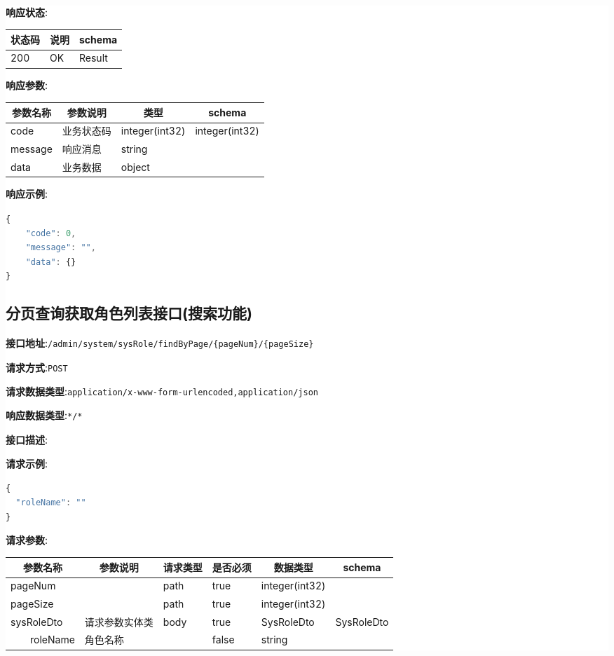 
**响应状态**:


| 状态码 | 说明 | schema |
| -------- | -------- | ----- | 
|200|OK|Result|


**响应参数**:


| 参数名称 | 参数说明 | 类型 | schema |
| -------- | -------- | ----- |----- | 
|code|业务状态码|integer(int32)|integer(int32)|
|message|响应消息|string||
|data|业务数据|object||


**响应示例**:
```javascript
{
	"code": 0,
	"message": "",
	"data": {}
}
```


## 分页查询获取角色列表接口(搜索功能)


**接口地址**:`/admin/system/sysRole/findByPage/{pageNum}/{pageSize}`


**请求方式**:`POST`


**请求数据类型**:`application/x-www-form-urlencoded,application/json`


**响应数据类型**:`*/*`


**接口描述**:


**请求示例**:


```javascript
{
  "roleName": ""
}
```


**请求参数**:


| 参数名称 | 参数说明 | 请求类型    | 是否必须 | 数据类型 | schema |
| -------- | -------- | ----- | -------- | -------- | ------ |
|pageNum||path|true|integer(int32)||
|pageSize||path|true|integer(int32)||
|sysRoleDto|请求参数实体类|body|true|SysRoleDto|SysRoleDto|
|&emsp;&emsp;roleName|角色名称||false|string||
